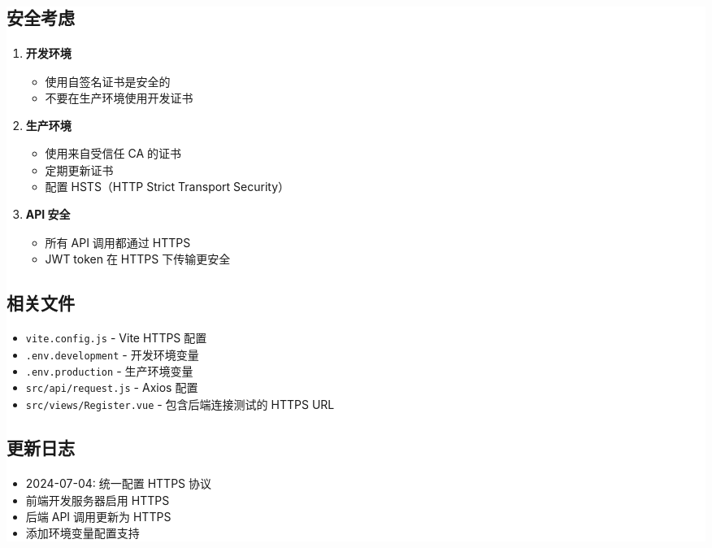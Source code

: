 ## 安全考虑

1. **开发环境**
   - 使用自签名证书是安全的
   - 不要在生产环境使用开发证书

2. **生产环境**
   - 使用来自受信任 CA 的证书
   - 定期更新证书
   - 配置 HSTS（HTTP Strict Transport Security）

3. **API 安全**
   - 所有 API 调用都通过 HTTPS
   - JWT token 在 HTTPS 下传输更安全

## 相关文件

- `vite.config.js` - Vite HTTPS 配置
- `.env.development` - 开发环境变量
- `.env.production` - 生产环境变量
- `src/api/request.js` - Axios 配置
- `src/views/Register.vue` - 包含后端连接测试的 HTTPS URL

## 更新日志

- 2024-07-04: 统一配置 HTTPS 协议
- 前端开发服务器启用 HTTPS
- 后端 API 调用更新为 HTTPS
- 添加环境变量配置支持
